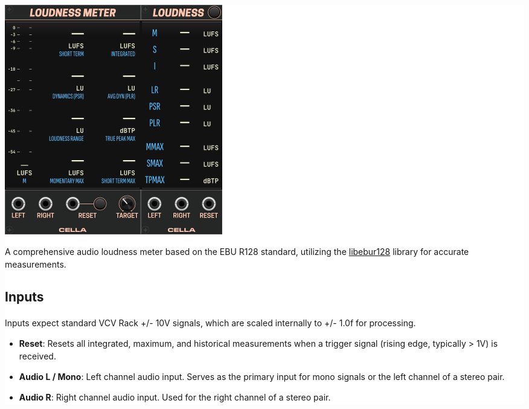 <img src="images/LoudnessMeter.png" alt="Cella - Loudness Meter" style="height: 380px;">

A comprehensive audio loudness meter based on the EBU R128 standard, utilizing the [libebur128](https://github.com/jiixyj/libebur128) library for accurate measurements.

## Inputs

Inputs expect standard VCV Rack +/- 10V signals, which are scaled internally to +/- 1.0f for processing.

*   **Reset**: Resets all integrated, maximum, and historical measurements when a trigger signal (rising edge, typically > 1V) is received.

*   **Audio L / Mono**: Left channel audio input. Serves as the primary input for mono signals or the left channel of a stereo pair.
*   **Audio R**: Right channel audio input. Used for the right channel of a stereo pair.

